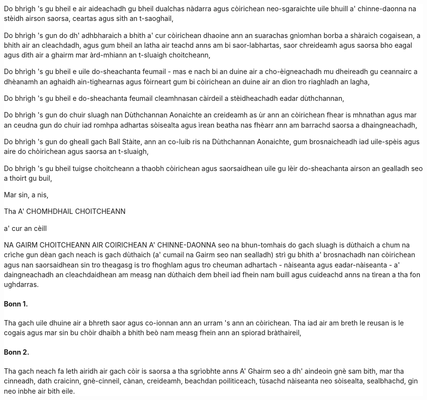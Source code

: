  </h4>
 <p>
  Do bhrìgh 's gu bheil e air aideachadh gu bheil dualchas nàdarra agus còirichean neo-sgaraichte uile bhuill a' chinne-daonna na stèidh airson saorsa, ceartas agus sìth an t-saoghail,
 </p>
 <p>
  Do bhrìgh 's gun do dh' adhbharaich a bhith a' cur còirichean dhaoine ann an suarachas gnìomhan borba a shàraich cogaisean, a bhith air an cleachdadh, agus gum bheil an latha air teachd anns am bi saor-labhartas, saor chreideamh agus saorsa bho eagal agus dìth air a ghairm mar àrd-mhiann an t-sluaigh choitcheann,
 </p>
 <p>
  Do bhrìgh 's gu bheil e uile do-sheachanta feumail - mas e nach bi an duine air a cho-èigneachadh mu dheireadh gu ceannairc a dhèanamh an aghaidh ain-tighearnas agus fòirneart gum bi còirichean an duine air an dìon tro riaghladh an lagha,
 </p>
 <p>
  Do bhrìgh 's gu bheil e do-sheachanta feumail cleamhnasan càirdeil a stèidheachadh eadar dùthchannan,
 </p>
 <p>
  Do bhrìgh 's gun do chuir sluagh nan Dùthchannan Aonaichte an creideamh as ùr ann an còirichean fhear is mhnathan agus mar an ceudna gun do chuir iad romhpa adhartas sòisealta agus ìrean beatha nas fhèarr ann am barrachd saorsa a dhaingneachadh,
 </p>
 <p>
  Do bhrìgh 's gun do gheall gach Ball Stàite, ann an co-luib ris na Dùthchannan Aonaichte, gum brosnaicheadh iad uile-spèis agus aire do chòirichean agus saorsa an t-sluaigh,
 </p>
 <p>
  Do bhrìgh 's gu bheil tuigse choitcheann a thaobh còirichean agus saorsaidhean uile gu lèir do-sheachanta airson an gealladh seo a thoirt gu buil,
 </p>
 <p>
  Mar sin, a nis,
 </p>
 <p>
  Tha A' CHOMHDHAIL CHOITCHEANN
 </p>
 <p>
  a' cur an cèill
 </p>
 <p>
  NA GAIRM CHOITCHEANN AIR COIRICHEAN A' CHINNE-DAONNA seo na bhun-tomhais do gach sluagh is dùthaich a chum na crìche gun dèan gach neach is gach dùthaich (a' cumail na Gairm seo nan sealladh) strì gu bhith a' brosnachadh nan còirichean agus nan saorsaidhean sin tro theagasg is tro fhoghlam agus tro cheuman adhartach - nàiseanta agus eadar-nàiseanta - a' daingneachadh an cleachdaidhean am measg nan dùthaich dem bheil iad fhein nam buill agus cuideachd anns na tìrean a tha fon ughdarras.
 </p>
 <h4>
  Bonn 1.
 </h4>
 <p>
  Tha gach uile dhuine air a bhreth saor agus co-ionnan ann an urram 's ann an còirichean. Tha iad air am breth le reusan is le cogais agus mar sin bu chòir dhaibh a bhith beò nam measg fhein ann an spiorad bràthaireil,
 </p>
 <h4>
  Bonn 2.
 </h4>
 <p>
  Tha gach neach fa leth airidh air gach còir is saorsa a tha sgrìobhte anns A' Ghairm seo a dh' aindeoin gnè sam bith, mar tha cinneadh, dath craicinn, gnè-cinneil, cànan, creideamh, beachdan poiliticeach, tùsachd nàiseanta neo sòisealta, sealbhachd, gin neo inbhe air bith eile.